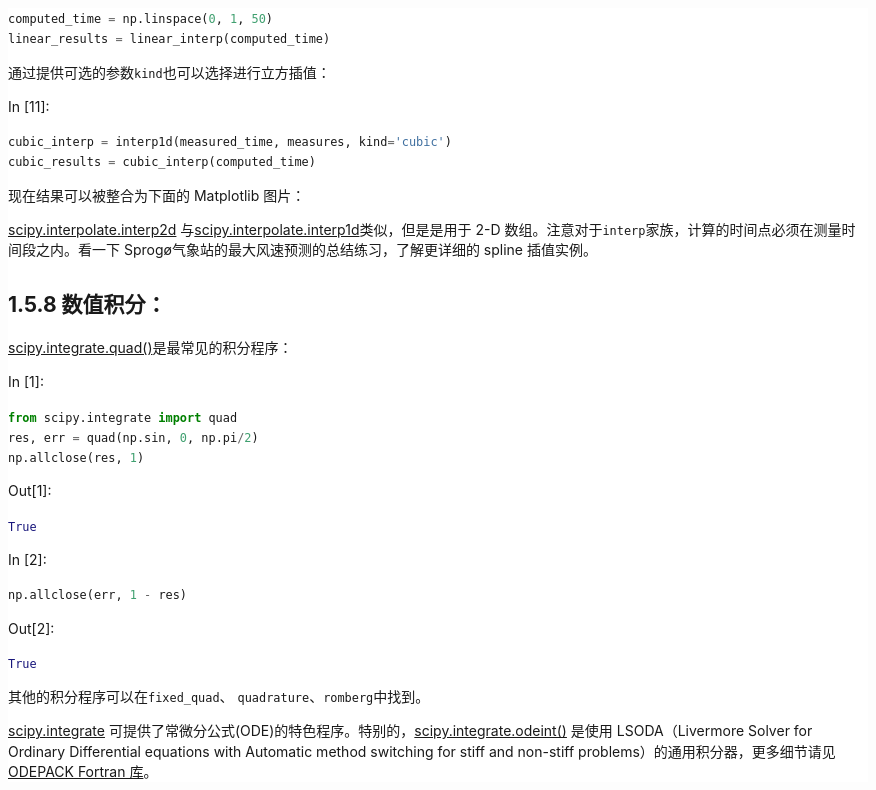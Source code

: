 ```py
computed_time = np.linspace(0, 1, 50)
linear_results = linear_interp(computed_time) 
```

通过提供可选的参数`kind`也可以选择进行立方插值：

In [11]:

```py
cubic_interp = interp1d(measured_time, measures, kind='cubic')
cubic_results = cubic_interp(computed_time) 
```

现在结果可以被整合为下面的 Matplotlib 图片：

![](http://scipy-lectures.github.io/plot_directive/pyplots/scipy_interpolation.py)

[scipy.interpolate.interp2d](http://docs.scipy.org/doc/scipy/reference/generated/scipy.interpolate.interp2d.html#scipy.interpolate.interp2d) 与[scipy.interpolate.interp1d](http://docs.scipy.org/doc/scipy/reference/generated/scipy.interpolate.interp1d.html#scipy.interpolate.interp1d)类似，但是是用于 2-D 数组。注意对于`interp`家族，计算的时间点必须在测量时间段之内。看一下 Sprogø气象站的最大风速预测的总结练习，了解更详细的 spline 插值实例。

## 1.5.8 数值积分：

[scipy.integrate.quad()](http://docs.scipy.org/doc/scipy/reference/generated/scipy.integrate.quad.html#scipy.integrate.quad)是最常见的积分程序：

In [1]:

```py
from scipy.integrate import quad
res, err = quad(np.sin, 0, np.pi/2)
np.allclose(res, 1) 
```

Out[1]:

```py
True 
```

In [2]:

```py
np.allclose(err, 1 - res) 
```

Out[2]:

```py
True 
```

其他的积分程序可以在`fixed_quad`、 `quadrature`、`romberg`中找到。

[scipy.integrate](http://docs.scipy.org/doc/scipy/reference/integrate.html#scipy.integrate) 可提供了常微分公式(ODE)的特色程序。特别的，[scipy.integrate.odeint()](http://docs.scipy.org/doc/scipy/reference/generated/scipy.integrate.odeint.html#scipy.integrate.odeint) 是使用 LSODA（Livermore Solver for Ordinary Differential equations with Automatic method switching for stiff and non-stiff problems）的通用积分器，更多细节请见[ODEPACK Fortran 库](http://people.sc.fsu.edu/~jburkardt/f77_src/odepack/odepack.html)。
